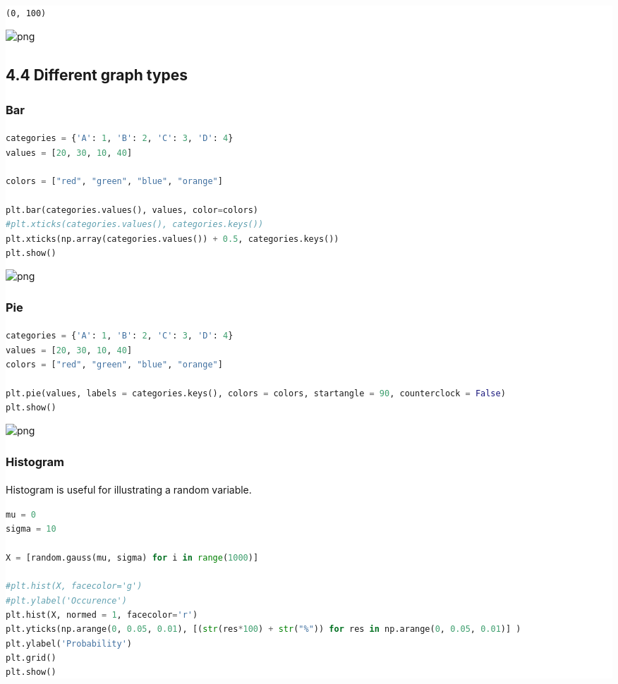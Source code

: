 


    (0, 100)




![png](https://raw.githubusercontent.com/riduan91/DSC101/master/Lesson3/Amphi/output_164_1.png)


## 4.4 Different graph types

### Bar


```python
categories = {'A': 1, 'B': 2, 'C': 3, 'D': 4}
values = [20, 30, 10, 40]

colors = ["red", "green", "blue", "orange"]

plt.bar(categories.values(), values, color=colors)
#plt.xticks(categories.values(), categories.keys())
plt.xticks(np.array(categories.values()) + 0.5, categories.keys())
plt.show()
```


![png](https://raw.githubusercontent.com/riduan91/DSC101/master/Lesson3/Amphi/output_167_0.png)


### Pie


```python
categories = {'A': 1, 'B': 2, 'C': 3, 'D': 4}
values = [20, 30, 10, 40]
colors = ["red", "green", "blue", "orange"]

plt.pie(values, labels = categories.keys(), colors = colors, startangle = 90, counterclock = False)
plt.show()
```


![png](https://raw.githubusercontent.com/riduan91/DSC101/master/Lesson3/Amphi/output_169_0.png)


### Histogram

Histogram is useful for illustrating a random variable.


```python
mu = 0
sigma = 10

X = [random.gauss(mu, sigma) for i in range(1000)]

#plt.hist(X, facecolor='g')
#plt.ylabel('Occurence')
plt.hist(X, normed = 1, facecolor='r')
plt.yticks(np.arange(0, 0.05, 0.01), [(str(res*100) + str("%")) for res in np.arange(0, 0.05, 0.01)] )
plt.ylabel('Probability')
plt.grid()
plt.show()
```
